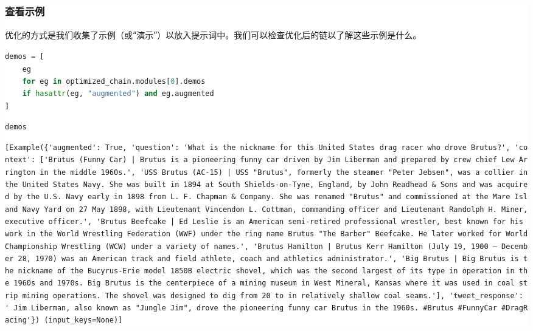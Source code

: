 ### 查看示例

优化的方式是我们收集了示例（或“演示”）以放入提示词中。我们可以检查优化后的链以了解这些示例是什么。


```python
demos = [
    eg
    for eg in optimized_chain.modules[0].demos
    if hasattr(eg, "augmented") and eg.augmented
]
```


```python
demos
```



```output
[Example({'augmented': True, 'question': 'What is the nickname for this United States drag racer who drove Brutus?', 'context': ['Brutus (Funny Car) | Brutus is a pioneering funny car driven by Jim Liberman and prepared by crew chief Lew Arrington in the middle 1960s.', 'USS Brutus (AC-15) | USS "Brutus", formerly the steamer "Peter Jebsen", was a collier in the United States Navy. She was built in 1894 at South Shields-on-Tyne, England, by John Readhead & Sons and was acquired by the U.S. Navy early in 1898 from L. F. Chapman & Company. She was renamed "Brutus" and commissioned at the Mare Island Navy Yard on 27 May 1898, with Lieutenant Vincendon L. Cottman, commanding officer and Lieutenant Randolph H. Miner, executive officer.', 'Brutus Beefcake | Ed Leslie is an American semi-retired professional wrestler, best known for his work in the World Wrestling Federation (WWF) under the ring name Brutus "The Barber" Beefcake. He later worked for World Championship Wrestling (WCW) under a variety of names.', 'Brutus Hamilton | Brutus Kerr Hamilton (July 19, 1900 – December 28, 1970) was an American track and field athlete, coach and athletics administrator.', 'Big Brutus | Big Brutus is the nickname of the Bucyrus-Erie model 1850B electric shovel, which was the second largest of its type in operation in the 1960s and 1970s. Big Brutus is the centerpiece of a mining museum in West Mineral, Kansas where it was used in coal strip mining operations. The shovel was designed to dig from 20 to in relatively shallow coal seams.'], 'tweet_response': ' Jim Liberman, also known as "Jungle Jim", drove the pioneering funny car Brutus in the 1960s. #Brutus #FunnyCar #DragRacing'}) (input_keys=None)]
```

